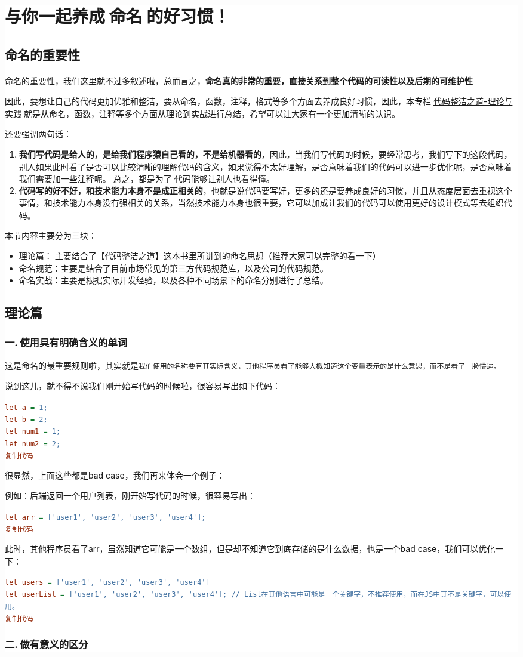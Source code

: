 # 与你一起养成 命名 的好习惯！

## 命名的重要性

命名的重要性，我们这里就不过多叙述啦，总而言之，**命名真的非常的重要，直接关系到整个代码的可读性以及后期的可维护性**

因此，要想让自己的代码更加优雅和整洁，要从命名，函数，注释，格式等多个方面去养成良好习惯，因此，本专栏 [代码整洁之道-理论与实践](https://juejin.cn/column/7055643524095541261) 就是从命名，函数，注释等多个方面从理论到实战进行总结，希望可以让大家有一个更加清晰的认识。

还要强调两句话：

1. **我们写代码是给人的，是给我们程序猿自己看的，不是给机器看的**，因此，当我们写代码的时候，要经常思考，我们写下的这段代码，别人如果此时看了是否可以比较清晰的理解代码的含义，如果觉得不太好理解，是否意味着我们的代码可以进一步优化呢，是否意味着我们需要加一些注释呢。 总之，都是为了 代码能够让别人也看得懂。
2. **代码写的好不好，和技术能力本身不是成正相关的**，也就是说代码要写好，更多的还是要养成良好的习惯，并且从态度层面去重视这个事情，和技术能力本身没有强相关的关系，当然技术能力本身也很重要，它可以加成让我们的代码可以使用更好的设计模式等去组织代码。

本节内容主要分为三块：

- 理论篇： 主要结合了【代码整洁之道】这本书里所讲到的命名思想（推荐大家可以完整的看一下）
- 命名规范：主要是结合了目前市场常见的第三方代码规范库，以及公司的代码规范。
- 命名实战：主要是根据实际开发经验，以及各种不同场景下的命名分别进行了总结。

## 理论篇

### 一. 使用具有明确含义的单词

这是命名的最重要规则啦，其实就是`我们使用的名称要有其实际含义，其他程序员看了能够大概知道这个变量表示的是什么意思，而不是看了一脸懵逼。`

说到这儿，就不得不说我们刚开始写代码的时候啦，很容易写出如下代码：

```ini
let a = 1;
let b = 2;
let num1 = 1;
let num2 = 2;
复制代码
```

很显然，上面这些都是bad case，我们再来体会一个例子：

例如：后端返回一个用户列表，刚开始写代码的时候，很容易写出：

```ini
let arr = ['user1', 'user2', 'user3', 'user4'];
复制代码
```

此时，其他程序员看了arr，虽然知道它可能是一个数组，但是却不知道它到底存储的是什么数据，也是一个bad case，我们可以优化一下：

```ini
let users = ['user1', 'user2', 'user3', 'user4']
let userList = ['user1', 'user2', 'user3', 'user4']; // List在其他语言中可能是一个关键字，不推荐使用，而在JS中其不是关键字，可以使用。
复制代码
```

### 二. 做有意义的区分
